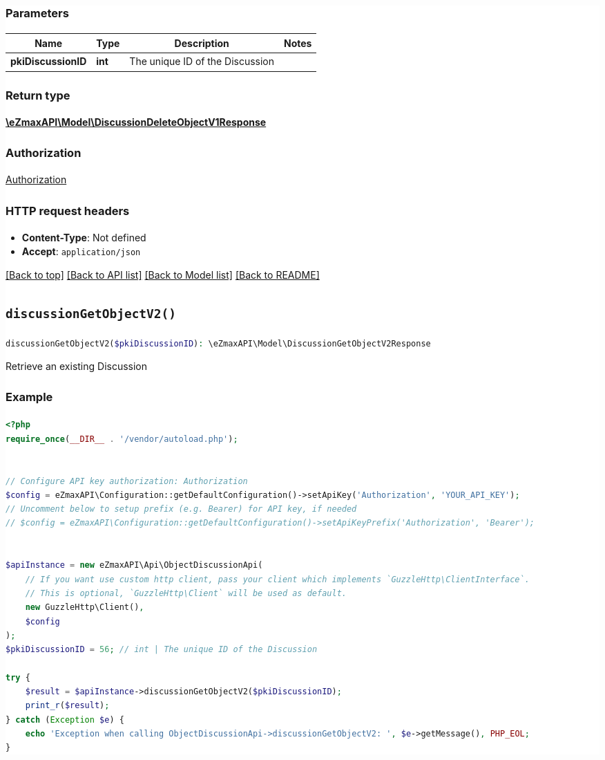 
### Parameters

| Name | Type | Description  | Notes |
| ------------- | ------------- | ------------- | ------------- |
| **pkiDiscussionID** | **int**| The unique ID of the Discussion | |

### Return type

[**\eZmaxAPI\Model\DiscussionDeleteObjectV1Response**](../Model/DiscussionDeleteObjectV1Response.md)

### Authorization

[Authorization](../../README.md#Authorization)

### HTTP request headers

- **Content-Type**: Not defined
- **Accept**: `application/json`

[[Back to top]](#) [[Back to API list]](../../README.md#endpoints)
[[Back to Model list]](../../README.md#models)
[[Back to README]](../../README.md)

## `discussionGetObjectV2()`

```php
discussionGetObjectV2($pkiDiscussionID): \eZmaxAPI\Model\DiscussionGetObjectV2Response
```

Retrieve an existing Discussion



### Example

```php
<?php
require_once(__DIR__ . '/vendor/autoload.php');


// Configure API key authorization: Authorization
$config = eZmaxAPI\Configuration::getDefaultConfiguration()->setApiKey('Authorization', 'YOUR_API_KEY');
// Uncomment below to setup prefix (e.g. Bearer) for API key, if needed
// $config = eZmaxAPI\Configuration::getDefaultConfiguration()->setApiKeyPrefix('Authorization', 'Bearer');


$apiInstance = new eZmaxAPI\Api\ObjectDiscussionApi(
    // If you want use custom http client, pass your client which implements `GuzzleHttp\ClientInterface`.
    // This is optional, `GuzzleHttp\Client` will be used as default.
    new GuzzleHttp\Client(),
    $config
);
$pkiDiscussionID = 56; // int | The unique ID of the Discussion

try {
    $result = $apiInstance->discussionGetObjectV2($pkiDiscussionID);
    print_r($result);
} catch (Exception $e) {
    echo 'Exception when calling ObjectDiscussionApi->discussionGetObjectV2: ', $e->getMessage(), PHP_EOL;
}
```